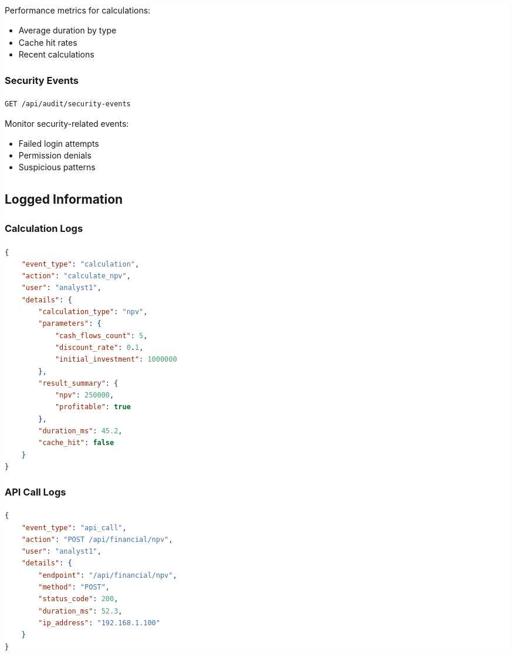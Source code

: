 Performance metrics for calculations:
- Average duration by type
- Cache hit rates
- Recent calculations

### Security Events
`GET /api/audit/security-events`

Monitor security-related events:
- Failed login attempts
- Permission denials
- Suspicious patterns

## Logged Information

### Calculation Logs
```json
{
    "event_type": "calculation",
    "action": "calculate_npv",
    "user": "analyst1",
    "details": {
        "calculation_type": "npv",
        "parameters": {
            "cash_flows_count": 5,
            "discount_rate": 0.1,
            "initial_investment": 1000000
        },
        "result_summary": {
            "npv": 250000,
            "profitable": true
        },
        "duration_ms": 45.2,
        "cache_hit": false
    }
}
```

### API Call Logs
```json
{
    "event_type": "api_call",
    "action": "POST /api/financial/npv",
    "user": "analyst1",
    "details": {
        "endpoint": "/api/financial/npv",
        "method": "POST",
        "status_code": 200,
        "duration_ms": 52.3,
        "ip_address": "192.168.1.100"
    }
}
```
